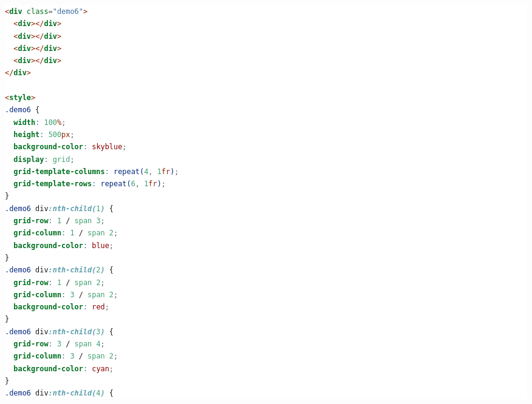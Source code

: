 <style>
.demo6 {
  width: 100%;
  height: 500px;
  background-color: skyblue;
  display: grid;
  grid-template-columns: repeat(4, 1fr);
  grid-template-rows: repeat(6, 1fr);
}
.demo6 div:nth-child(1) {
  grid-row: 1 / span 3;
  grid-column: 1 / span 2;
  background-color: blue;
}
.demo6 div:nth-child(2) {
  grid-row: 1 / span 2;
  grid-column: 3 / span 2;
  background-color: red;
}
.demo6 div:nth-child(3) {
  grid-row: 3 / span 4;
  grid-column: 3 / span 2;
  background-color: cyan;
}
.demo6 div:nth-child(4) {
  grid-row: 4 / span 3;
  grid-column: 1 / span 2;
  background-color: brown;
}
</style>

```html
<div class="demo6">
  <div></div>
  <div></div>
  <div></div>
  <div></div>
</div>

<style>
.demo6 {
  width: 100%;
  height: 500px;
  background-color: skyblue;
  display: grid;
  grid-template-columns: repeat(4, 1fr);
  grid-template-rows: repeat(6, 1fr);
}
.demo6 div:nth-child(1) {
  grid-row: 1 / span 3;
  grid-column: 1 / span 2;
  background-color: blue;
}
.demo6 div:nth-child(2) {
  grid-row: 1 / span 2;
  grid-column: 3 / span 2;
  background-color: red;
}
.demo6 div:nth-child(3) {
  grid-row: 3 / span 4;
  grid-column: 3 / span 2;
  background-color: cyan;
}
.demo6 div:nth-child(4) {
```